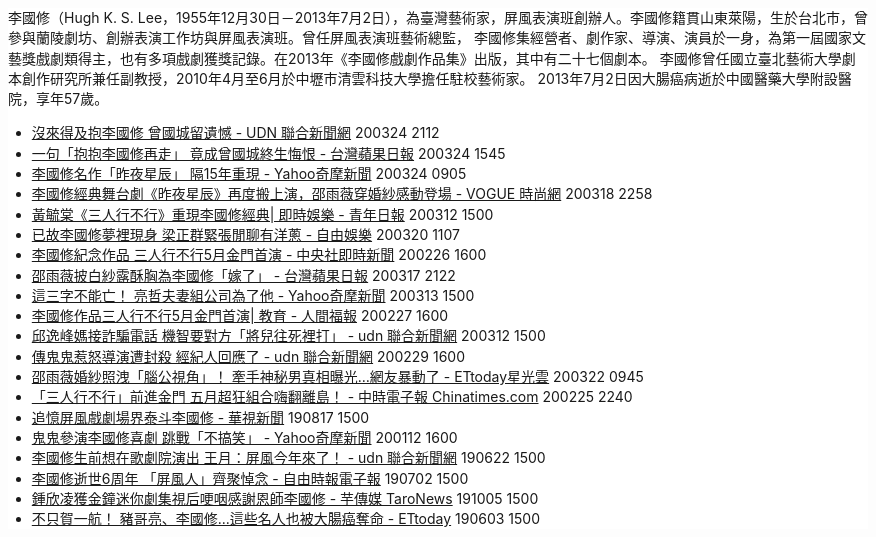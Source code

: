 李國修（Hugh K. S. Lee，1955年12月30日－2013年7月2日），為臺灣藝術家，屏風表演班創辦人。李國修籍貫山東萊陽，生於台北市，曾參與蘭陵劇坊、創辦表演工作坊與屏風表演班。曾任屏風表演班藝術總監，
李國修集經營者、劇作家、導演、演員於一身，為第一屆國家文藝獎戲劇類得主，也有多項戲劇獲獎記錄。在2013年《李國修戲劇作品集》出版，其中有二十七個劇本。
李國修曾任國立臺北藝術大學劇本創作研究所兼任副教授，2010年4月至6月於中壢市清雲科技大學擔任駐校藝術家。
2013年7月2日因大腸癌病逝於中國醫藥大學附設醫院，享年57歲。
- [沒來得及抱李國修 曾國城留遺憾 - UDN 聯合新聞網](https://stars.udn.com/star/story/10091/4440535 "沒來得及抱李國修 曾國城留遺憾 - UDN 聯合新聞網") 200324 2112
- [一句「抱抱李國修再走」 竟成曾國城終生悔恨 - 台灣蘋果日報](https://tw.appledaily.com/entertainment/20200324/D5TNYUS73JMALU4T2SIWV5WYSI/ "一句「抱抱李國修再走」 竟成曾國城終生悔恨 - 台灣蘋果日報") 200324 1545
- [李國修名作「昨夜星辰」 隔15年重現 - Yahoo奇摩新聞](https://tw.news.yahoo.com/%E6%9D%8E%E5%9C%8B%E4%BF%AE%E5%90%8D%E4%BD%9C-%E6%98%A8%E5%A4%9C%E6%98%9F%E8%BE%B0-%E9%9A%9415%E5%B9%B4%E9%87%8D%E7%8F%BE-010400930.html "李國修名作「昨夜星辰」 隔15年重現 - Yahoo奇摩新聞") 200324 0905
- [李國修經典舞台劇《昨夜星辰》再度搬上演，邵雨薇穿婚紗感動登場 - VOGUE 時尚網](https://www.vogue.com.tw/entertainment/article/stagedrama-ivyshao "李國修經典舞台劇《昨夜星辰》再度搬上演，邵雨薇穿婚紗感動登場 - VOGUE 時尚網") 200318 2258
- [黃毓棠《三人行不行》重現李國修經典| 即時娛樂 - 青年日報](https://www.ydn.com.tw/News/376213 "黃毓棠《三人行不行》重現李國修經典| 即時娛樂 - 青年日報") 200312 1500
- [已故李國修夢裡現身 梁正群緊張閒聊有洋蔥 - 自由娛樂](https://ent.ltn.com.tw/news/breakingnews/3106508 "已故李國修夢裡現身 梁正群緊張閒聊有洋蔥 - 自由娛樂") 200320 1107
- [李國修紀念作品 三人行不行5月金門首演 - 中央社即時新聞](https://www.cna.com.tw/news/acul/202002260146.aspx "李國修紀念作品 三人行不行5月金門首演 - 中央社即時新聞") 200226 1600
- [邵雨薇披白紗露酥胸為李國修「嫁了」 - 台灣蘋果日報](https://tw.appledaily.com/entertainment/20200317/A5BAISJFMIEEJGIV364S5A2JTI/ "邵雨薇披白紗露酥胸為李國修「嫁了」 - 台灣蘋果日報") 200317 2122
- [這三字不能亡！ 亮哲夫妻組公司為了他 - Yahoo奇摩新聞](https://tw.news.yahoo.com/%E9%80%99%E4%B8%89%E5%AD%97%E4%B8%8D%E8%83%BD%E4%BA%A1-%E4%BA%AE%E5%93%B2%E5%A4%AB%E5%A6%BB%E7%B5%84%E5%85%AC%E5%8F%B8%E7%82%BA%E4%BA%86%E4%BB%96-063818990.html "這三字不能亡！ 亮哲夫妻組公司為了他 - Yahoo奇摩新聞") 200313 1500
- [李國修作品三人行不行5月金門首演| 教育 - 人間福報](https://www.merit-times.com.tw/NewsPage.aspx?Unid=578012 "李國修作品三人行不行5月金門首演| 教育 - 人間福報") 200227 1600
- [邱逸峰媽接詐騙電話 機智要對方「將兒往死裡打」 - udn 聯合新聞網](https://stars.udn.com/star/story/10091/4409768 "邱逸峰媽接詐騙電話 機智要對方「將兒往死裡打」 - udn 聯合新聞網") 200312 1500
- [傳鬼鬼惹怒導演遭封殺 經紀人回應了 - udn 聯合新聞網](https://stars.udn.com/star/story/10091/4379207 "傳鬼鬼惹怒導演遭封殺 經紀人回應了 - udn 聯合新聞網") 200229 1600
- [邵雨薇婚紗照洩「腦公視角」！ 牽手神秘男真相曝光…網友暴動了 - ETtoday星光雲](https://star.ettoday.net/news/1673527 "邵雨薇婚紗照洩「腦公視角」！ 牽手神秘男真相曝光…網友暴動了 - ETtoday星光雲") 200322 0945
- [「三人行不行」前進金門 五月超狂組合嗨翻離島！ - 中時電子報 Chinatimes.com](https://www.chinatimes.com/realtimenews/20200225005758-260404 "「三人行不行」前進金門 五月超狂組合嗨翻離島！ - 中時電子報 Chinatimes.com") 200225 2240
- [追憶屏風戲劇場界泰斗李國修 - 華視新聞](https://news.cts.com.tw/cts/arts/201908/201908171971540.html "追憶屏風戲劇場界泰斗李國修 - 華視新聞") 190817 1500
- [鬼鬼參演李國修喜劇 跳戰「不搞笑」 - Yahoo奇摩新聞](https://tw.news.yahoo.com/%E9%AC%BC%E9%AC%BC%E5%8F%83%E6%BC%94%E6%9D%8E%E5%9C%8B%E4%BF%AE%E5%96%9C%E5%8A%87-%E8%B7%B3%E6%88%B0-%E4%B8%8D%E6%90%9E%E7%AC%91-154503961.html "鬼鬼參演李國修喜劇 跳戰「不搞笑」 - Yahoo奇摩新聞") 200112 1600
- [李國修生前想在歌劇院演出 王月：屏風今年來了！ - udn 聯合新聞網](https://udn.com/news/story/7325/3886400 "李國修生前想在歌劇院演出 王月：屏風今年來了！ - udn 聯合新聞網") 190622 1500
- [李國修逝世6周年 「屏風人」齊聚悼念 - 自由時報電子報](https://ent.ltn.com.tw/news/breakingnews/2840839 "李國修逝世6周年 「屏風人」齊聚悼念 - 自由時報電子報") 190702 1500
- [鍾欣凌獲金鐘迷你劇集視后哽咽感謝恩師李國修 - 芋傳媒 TaroNews](https://taronews.tw/2019/10/05/487478/ "鍾欣凌獲金鐘迷你劇集視后哽咽感謝恩師李國修 - 芋傳媒 TaroNews") 191005 1500
- [不只賀一航！ 豬哥亮、李國修...這些名人也被大腸癌奪命 - ETtoday](https://health.ettoday.net/news/1459391 "不只賀一航！ 豬哥亮、李國修...這些名人也被大腸癌奪命 - ETtoday") 190603 1500

